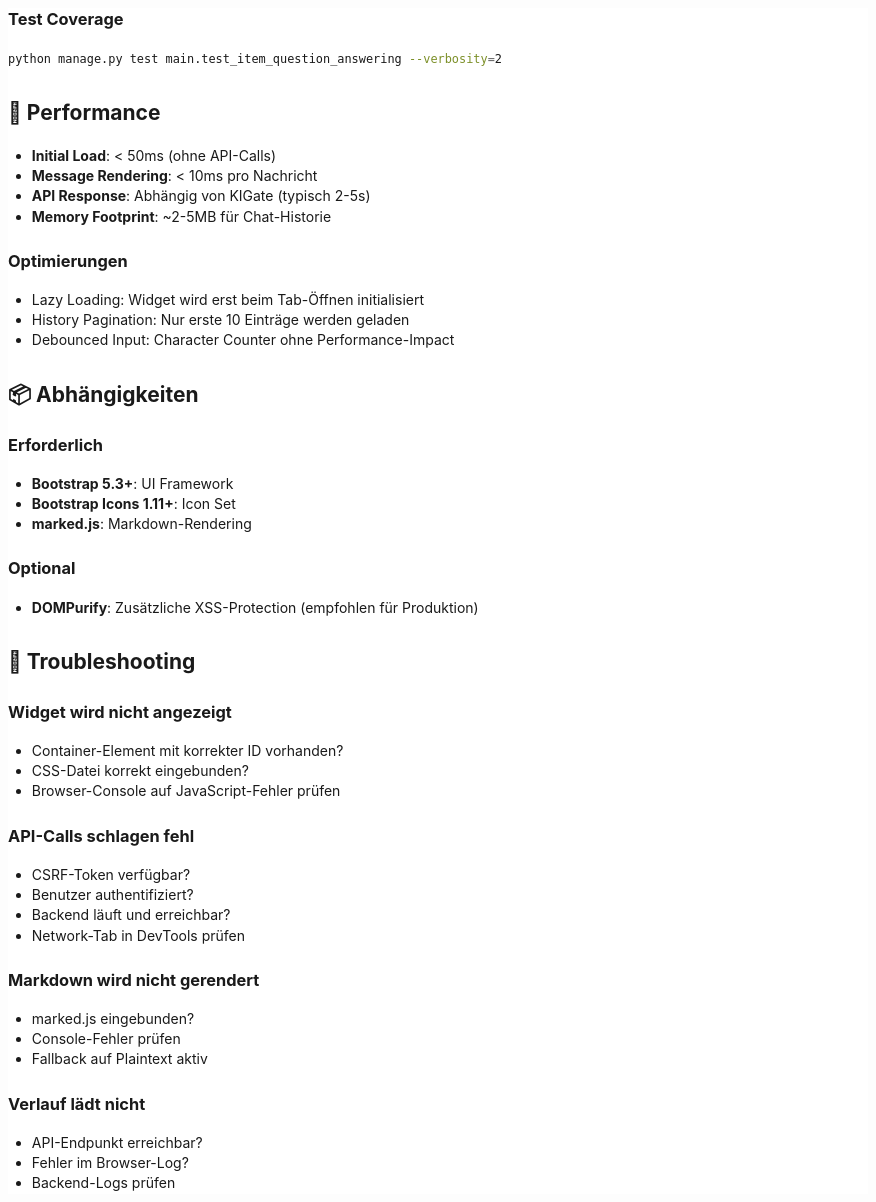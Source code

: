 ### Test Coverage
```bash
python manage.py test main.test_item_question_answering --verbosity=2
```

## 🚀 Performance

- **Initial Load**: < 50ms (ohne API-Calls)
- **Message Rendering**: < 10ms pro Nachricht
- **API Response**: Abhängig von KIGate (typisch 2-5s)
- **Memory Footprint**: ~2-5MB für Chat-Historie

### Optimierungen
- Lazy Loading: Widget wird erst beim Tab-Öffnen initialisiert
- History Pagination: Nur erste 10 Einträge werden geladen
- Debounced Input: Character Counter ohne Performance-Impact

## 📦 Abhängigkeiten

### Erforderlich
- **Bootstrap 5.3+**: UI Framework
- **Bootstrap Icons 1.11+**: Icon Set
- **marked.js**: Markdown-Rendering

### Optional
- **DOMPurify**: Zusätzliche XSS-Protection (empfohlen für Produktion)

## 🐛 Troubleshooting

### Widget wird nicht angezeigt
- Container-Element mit korrekter ID vorhanden?
- CSS-Datei korrekt eingebunden?
- Browser-Console auf JavaScript-Fehler prüfen

### API-Calls schlagen fehl
- CSRF-Token verfügbar?
- Benutzer authentifiziert?
- Backend läuft und erreichbar?
- Network-Tab in DevTools prüfen

### Markdown wird nicht gerendert
- marked.js eingebunden?
- Console-Fehler prüfen
- Fallback auf Plaintext aktiv

### Verlauf lädt nicht
- API-Endpunkt erreichbar?
- Fehler im Browser-Log?
- Backend-Logs prüfen
